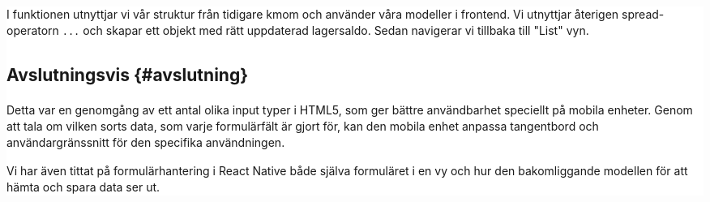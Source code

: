I funktionen utnyttjar vi vår struktur från tidigare kmom och använder våra modeller i frontend. Vi utnyttjar återigen spread-operatorn `...` och skapar ett objekt med rätt uppdaterad lagersaldo. Sedan navigerar vi tillbaka till "List" vyn.



Avslutningsvis {#avslutning}
--------------------------------------
Detta var en genomgång av ett antal olika input typer i HTML5, som ger bättre användbarhet speciellt på mobila enheter. Genom att tala om vilken sorts data, som varje formulärfält är gjort för, kan den mobila enhet anpassa tangentbord och användargränssnitt för den specifika användningen.

Vi har även tittat på formulärhantering i React Native både själva formuläret i en vy och hur den bakomliggande modellen för att hämta och spara data ser ut.
